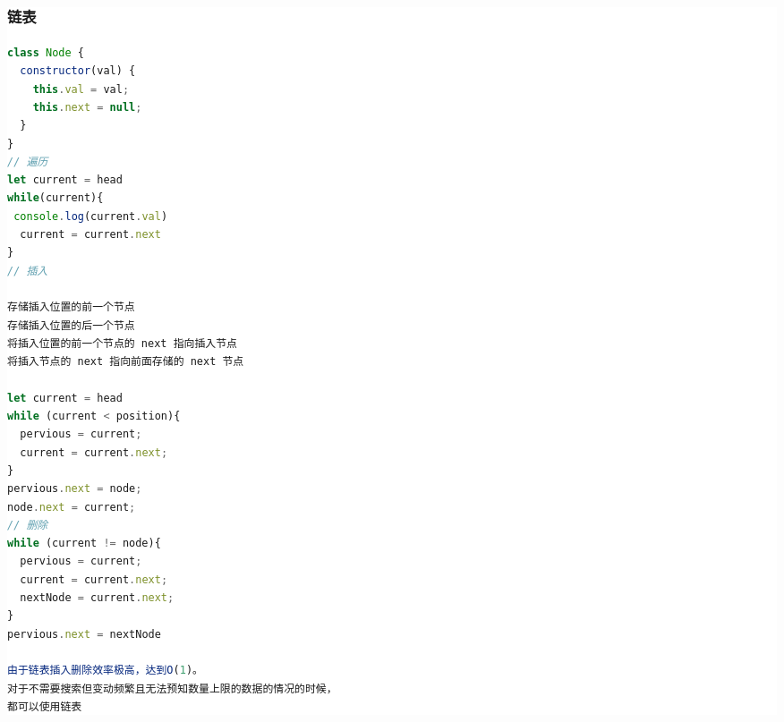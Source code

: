 ### 链表

```javascript
class Node {
  constructor(val) {
    this.val = val;
    this.next = null;
  }
}
// 遍历
let current = head
while(current){
 console.log(current.val)
  current = current.next
}
// 插入

存储插入位置的前一个节点
存储插入位置的后一个节点
将插入位置的前一个节点的 next 指向插入节点
将插入节点的 next 指向前面存储的 next 节点

let current = head
while (current < position){
  pervious = current;
  current = current.next;
}
pervious.next = node;
node.next = current;
// 删除
while (current != node){
  pervious = current;
  current = current.next;
  nextNode = current.next;
}
pervious.next = nextNode

由于链表插入删除效率极高，达到O(1)。
对于不需要搜索但变动频繁且无法预知数量上限的数据的情况的时候，
都可以使用链表
```